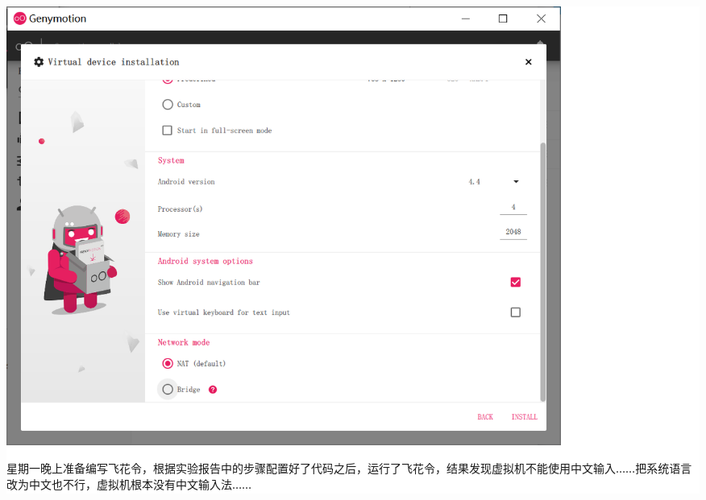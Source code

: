    <img src="/images/feihualing_imgs/解决1.png" width="80%">

   星期一晚上准备编写飞花令，根据实验报告中的步骤配置好了代码之后，运行了飞花令，结果发现虚拟机不能使用中文输入……把系统语言改为中文也不行，虚拟机根本没有中文输入法……
